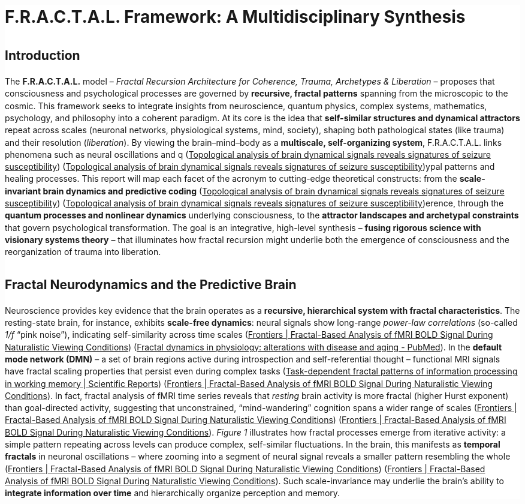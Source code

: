 # F.R.A.C.T.A.L. Framework: A Multidisciplinary Synthesis

## Introduction  
The **F.R.A.C.T.A.L.** model – *Fractal Recursion Architecture for Coherence, Trauma, Archetypes & Liberation* – proposes that consciousness and psychological processes are governed by **recursive, fractal patterns** spanning from the microscopic to the cosmic. This framework seeks to integrate insights from neuroscience, quantum physics, complex systems, mathematics, psychology, and philosophy into a coherent paradigm. At its core is the idea that **self-similar structures and dynamical attractors** repeat across scales (neuronal networks, physiological systems, mind, society), shaping both pathological states (like trauma) and their resolution (*liberation*). By viewing the brain–mind–body as a **multiscale, self-organizing system**, F.R.A.C.T.A.L. links phenomena such as neural oscillations and q ([Topological analysis of brain dynamical signals reveals signatures of seizure susceptibility](https://arxiv.org/html/2412.01911v1#:~:text=confirmed%20by%20a%20trained%20neuroscientist,and%20seizure%20or%20background%20activity)) ([Topological analysis of brain dynamical signals reveals signatures of seizure susceptibility](https://arxiv.org/html/2412.01911v1#:~:text=To%20analyze%20the%20topology%20of,the%20attractors%E2%80%99%20topological%20features%20and))ypal patterns and healing processes. This report will map each facet of the acronym to cutting-edge theoretical constructs: from the **scale-invariant brain dynamics and predictive coding**  ([Topological analysis of brain dynamical signals reveals signatures of seizure susceptibility](https://arxiv.org/html/2412.01911v1#:~:text=embedding%3A%20the%20recording%20is%20mapped,and%20seizure%20or%20background%20activity)) ([Topological analysis of brain dynamical signals reveals signatures of seizure susceptibility](https://arxiv.org/html/2412.01911v1#:~:text=To%20analyze%20the%20topology%20of,the%20attractors%E2%80%99%20topological%20features%20and))erence, through the **quantum processes and nonlinear dynamics** underlying consciousness, to the **attractor landscapes and archetypal constraints** that govern psychological transformation. The goal is an integrative, high-level synthesis – **fusing rigorous science with visionary systems theory** – that illuminates how fractal recursion might underlie both the emergence of consciousness and the reorganization of trauma into liberation.

## Fractal Neurodynamics and the Predictive Brain  
Neuroscience provides key evidence that the brain operates as a **recursive, hierarchical system with fractal characteristics**. The resting-state brain, for instance, exhibits **scale-free dynamics**: neural signals show long-range *power-law correlations* (so-called *1/f* “pink noise”), indicating self-similarity across time scales ([Frontiers | Fractal-Based Analysis of fMRI BOLD Signal During Naturalistic Viewing Conditions](https://www.frontiersin.org/articles/10.3389/fphys.2021.809943/full#:~:text=Scaling%20behavior%20is%20a%20pervasive,Bullmore%20et)) ([Fractal dynamics in physiology: alterations with disease and aging - PubMed](https://pubmed.ncbi.nlm.nih.gov/11875196/#:~:text=According%20to%20classical%20concepts%20of,high%20risk%20of%20sudden%20death)). In the **default mode network (DMN)** – a set of brain regions active during introspection and self-referential thought – functional MRI signals have fractal scaling properties that persist even during complex tasks ([Task-dependent fractal patterns of information processing in working memory | Scientific Reports](https://www.nature.com/articles/s41598-022-21375-1#:~:text=eigenanalysis%20of%20detrended%20cross,our%20study%20are%20consistent%20with)) ([Frontiers | Fractal-Based Analysis of fMRI BOLD Signal During Naturalistic Viewing Conditions](https://www.frontiersin.org/articles/10.3389/fphys.2021.809943/full#:~:text=the%20brain,Ogawa%20et%20al)). In fact, fractal analysis of fMRI time series reveals that *resting* brain activity is more fractal (higher Hurst exponent) than goal-directed activity, suggesting that unconstrained, “mind-wandering” cognition spans a wider range of scales ([Frontiers | Fractal-Based Analysis of fMRI BOLD Signal During Naturalistic Viewing Conditions](https://www.frontiersin.org/articles/10.3389/fphys.2021.809943/full#:~:text=Background%3A%20Temporal%20fractals%20are%20characterized,which%20is%20taken%20as%20being)) ([Frontiers | Fractal-Based Analysis of fMRI BOLD Signal During Naturalistic Viewing Conditions](https://www.frontiersin.org/articles/10.3389/fphys.2021.809943/full#:~:text=Conclusions%3A%20Overall%2C%20our%20findings%20suggest,watching%20induces%20fractal)). *Figure 1* illustrates how fractal processes emerge from iterative activity: a simple pattern repeating across levels can produce complex, self-similar fluctuations. In the brain, this manifests as **temporal fractals** in neuronal oscillations – where zooming into a segment of neural signal reveals a smaller pattern resembling the whole ([Frontiers | Fractal-Based Analysis of fMRI BOLD Signal During Naturalistic Viewing Conditions](https://www.frontiersin.org/articles/10.3389/fphys.2021.809943/full#:~:text=Fractals%20emerge%20when%20the%20repetition,The%20former%20refers)) ([Frontiers | Fractal-Based Analysis of fMRI BOLD Signal During Naturalistic Viewing Conditions](https://www.frontiersin.org/articles/10.3389/fphys.2021.809943/full#:~:text=Scaling%20behavior%20is%20a%20pervasive,signal%20dynamics%20that%20mediate%20neural)). Such scale-invariance may underlie the brain’s ability to **integrate information over time** and hierarchically organize perception and memory.